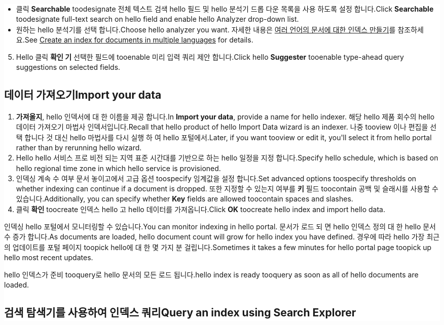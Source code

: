    * <span data-ttu-id="7351f-175">클릭 **Searchable** toodesignate 전체 텍스트 검색 hello 필드 및 hello 분석기 드롭 다운 목록을 사용 하도록 설정 합니다.</span><span class="sxs-lookup"><span data-stu-id="7351f-175">Click **Searchable** toodesignate full-text search on hello field and enable hello Analyzer drop-down list.</span></span>
   * <span data-ttu-id="7351f-176">원하는 hello 분석기를 선택 합니다.</span><span class="sxs-lookup"><span data-stu-id="7351f-176">Choose hello analyzer you want.</span></span> <span data-ttu-id="7351f-177">자세한 내용은 [여러 언어의 문서에 대한 인덱스 만들기](search-language-support.md)를 참조하세요.</span><span class="sxs-lookup"><span data-stu-id="7351f-177">See [Create an index for documents in multiple languages](search-language-support.md) for details.</span></span>
5. <span data-ttu-id="7351f-178">Hello 클릭 **확인 기** 선택한 필드에 tooenable 미리 입력 쿼리 제안 합니다.</span><span class="sxs-lookup"><span data-stu-id="7351f-178">Click hello **Suggester** tooenable type-ahead query suggestions on selected fields.</span></span>

## <a name="import-your-data"></a><span data-ttu-id="7351f-179">데이터 가져오기</span><span class="sxs-lookup"><span data-stu-id="7351f-179">Import your data</span></span>
1. <span data-ttu-id="7351f-180">**가져올지**, hello 인덱서에 대 한 이름을 제공 합니다.</span><span class="sxs-lookup"><span data-stu-id="7351f-180">In **Import your data**, provide a name for hello indexer.</span></span> <span data-ttu-id="7351f-181">해당 hello 제품 회수의 hello 데이터 가져오기 마법사 인덱서입니다.</span><span class="sxs-lookup"><span data-stu-id="7351f-181">Recall that hello product of hello Import Data wizard is an indexer.</span></span> <span data-ttu-id="7351f-182">나중 tooview 이나 편집을 선택 합니다 것 대신 hello 마법사를 다시 실행 하 여 hello 포털에서.</span><span class="sxs-lookup"><span data-stu-id="7351f-182">Later, if you want tooview or edit it, you'll select it from hello portal rather than by rerunning hello wizard.</span></span> 
2. <span data-ttu-id="7351f-183">Hello hello 서비스 프로 비전 되는 지역 표준 시간대를 기반으로 하는 hello 일정을 지정 합니다.</span><span class="sxs-lookup"><span data-stu-id="7351f-183">Specify hello schedule, which is based on hello regional time zone in which hello service is provisioned.</span></span>
3. <span data-ttu-id="7351f-184">인덱싱 계속 수 여부 문서 놓이고에서 고급 옵션 toospecify 임계값을 설정 합니다.</span><span class="sxs-lookup"><span data-stu-id="7351f-184">Set advanced options toospecify thresholds on whether indexing can continue if a document is dropped.</span></span> <span data-ttu-id="7351f-185">또한 지정할 수 있는지 여부를 **키** 필드 toocontain 공백 및 슬래시를 사용할 수 있습니다.</span><span class="sxs-lookup"><span data-stu-id="7351f-185">Additionally, you can specify whether **Key** fields are allowed toocontain spaces and slashes.</span></span>  
4. <span data-ttu-id="7351f-186">클릭 **확인** toocreate 인덱스 hello 고 hello 데이터를 가져옵니다.</span><span class="sxs-lookup"><span data-stu-id="7351f-186">Click **OK** toocreate hello index and import hello data.</span></span>

<span data-ttu-id="7351f-187">인덱싱 hello 포털에서 모니터링할 수 있습니다.</span><span class="sxs-lookup"><span data-stu-id="7351f-187">You can monitor indexing in hello portal.</span></span> <span data-ttu-id="7351f-188">문서가 로드 되 면 hello 인덱스 정의 대 한 hello 문서 수 증가 합니다.</span><span class="sxs-lookup"><span data-stu-id="7351f-188">As documents are loaded, hello document count will grow for hello index you have defined.</span></span> <span data-ttu-id="7351f-189">경우에 따라 hello 가장 최근의 업데이트를 포털 페이지 toopick hello에 대 한 몇 가지 분 걸립니다.</span><span class="sxs-lookup"><span data-stu-id="7351f-189">Sometimes it takes a few minutes for hello portal page toopick up hello most recent updates.</span></span>

<span data-ttu-id="7351f-190">hello 인덱스가 준비 tooquery로 hello 문서의 모든 로드 됩니다.</span><span class="sxs-lookup"><span data-stu-id="7351f-190">hello index is ready tooquery as soon as all of hello documents are loaded.</span></span>

## <a name="query-an-index-using-search-explorer"></a><span data-ttu-id="7351f-191">검색 탐색기를 사용하여 인덱스 쿼리</span><span class="sxs-lookup"><span data-stu-id="7351f-191">Query an index using Search Explorer</span></span>
